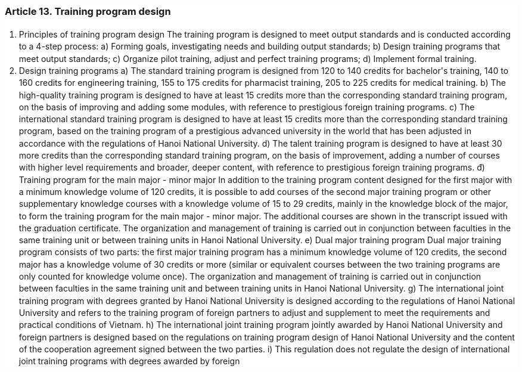 ### Article 13. Training program design

1.  Principles of training program design The training program is
    designed to meet output standards and is conducted according to a
    4-step process:
    a)  Forming goals, investigating needs and building output
        standards;
    b)  Design training programs that meet output standards;
    c)  Organize pilot training, adjust and perfect training programs;
    d)  Implement formal training.
2.  Design training programs
    a)  The standard training program is designed from 120 to 140
        credits for bachelor's training, 140 to 160 credits for
        engineering training, 155 to 175 credits for pharmacist
        training, 205 to 225 credits for medical training.
    b)  The high-quality training program is designed to have at least
        15 credits more than the corresponding standard training
        program, on the basis of improving and adding some modules, with
        reference to prestigious foreign training programs.
    c)  The international standard training program is designed to have
        at least 15 credits more than the corresponding standard
        training program, based on the training program of a prestigious
        advanced university in the world that has been adjusted in
        accordance with the regulations of Hanoi National University.
    d)  The talent training program is designed to have at least 30 more
        credits than the corresponding standard training program, on the
        basis of improvement, adding a number of courses with higher
        level requirements and broader, deeper content, with reference
        to prestigious foreign training programs.
    đ) Training program
        for the main major - minor major In addition to the training
        program content designed for the first major with a minimum
        knowledge volume of 120 credits, it is possible to add courses
        of the second major training program or other supplementary
        knowledge courses with a knowledge volume of 15 to 29 credits,
        mainly in the knowledge block of the major, to form the training
        program for the main major - minor major. The additional courses
        are shown in the transcript issued with the graduation
        certificate. The organization and management of training is
        carried out in conjunction between faculties in the same
        training unit or between training units in Hanoi National
        University.
    e)  Dual major training program Dual major training program consists
        of two parts: the first major training program has a minimum
        knowledge volume of 120 credits, the second major has a
        knowledge volume of 30 credits or more (similar or equivalent
        courses between the two training programs are only counted for
        knowledge volume once). The organization and management of
        training is carried out in conjunction between faculties in the
        same training unit and between training units in Hanoi National
        University.
    g)  The international joint training program with degrees granted by
        Hanoi National University is designed according to the
        regulations of Hanoi National University and refers to the
        training program of foreign partners to adjust and supplement to
        meet the requirements and practical conditions of Vietnam.
    h)  The international joint training program jointly awarded by
        Hanoi National University and foreign partners is designed based
        on the regulations on training program design of Hanoi National
        University and the content of the cooperation agreement signed
        between the two parties.
    i)  This regulation does not regulate the design of international
        joint training programs with degrees awarded by foreign